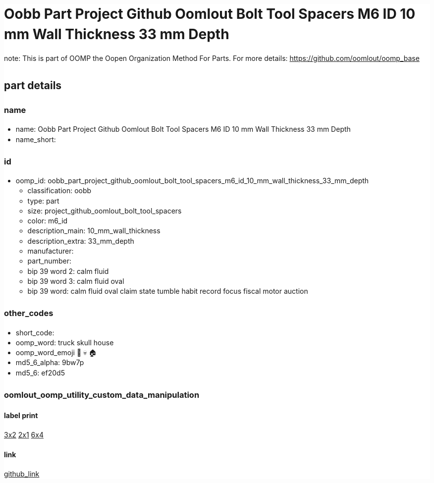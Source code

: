 # Oobb Part Project Github Oomlout Bolt Tool Spacers M6 ID 10 mm Wall Thickness 33 mm Depth  

note: This is part of OOMP the Oopen Organization Method For Parts. For more details: https://github.com/oomlout/oomp_base

##  part details





### name
* name: Oobb Part Project Github Oomlout Bolt Tool Spacers M6 ID 10 mm Wall Thickness 33 mm Depth
* name_short: 
### id
* oomp_id: oobb_part_project_github_oomlout_bolt_tool_spacers_m6_id_10_mm_wall_thickness_33_mm_depth
  * classification: oobb
  * type: part
  * size: project_github_oomlout_bolt_tool_spacers
  * color: m6_id
  * description_main: 10_mm_wall_thickness
  * description_extra: 33_mm_depth
  * manufacturer: 
  * part_number: 
  * bip 39 word 2: calm fluid
  * bip 39 word 3: calm fluid oval
  * bip 39 word: calm fluid oval claim state tumble habit record focus fiscal motor auction

### other_codes
* short_code: 
* oomp_word: truck skull house
* oomp_word_emoji :truck: :skull: :house:
* md5_6_alpha: 9bw7p
* md5_6: ef20d5






### oomlout_oomp_utility_custom_data_manipulation
#### label print
[3x2](http://192.168.1.245:1112/?label=oomp%209bw7p)
[2x1](http://192.168.1.242:1112/?label=oomp%209bw7p)
[6x4](http://192.168.1.55:1112/?label=oomp%209bw7p)    

#### link

[github_link](https://github.com/oomlout/oomlout_oomp_part_src/tree/main/parts/oobb_part_project_github_oomlout_bolt_tool_spacers_m6_id_10_mm_wall_thickness_33_mm_depth)                              
